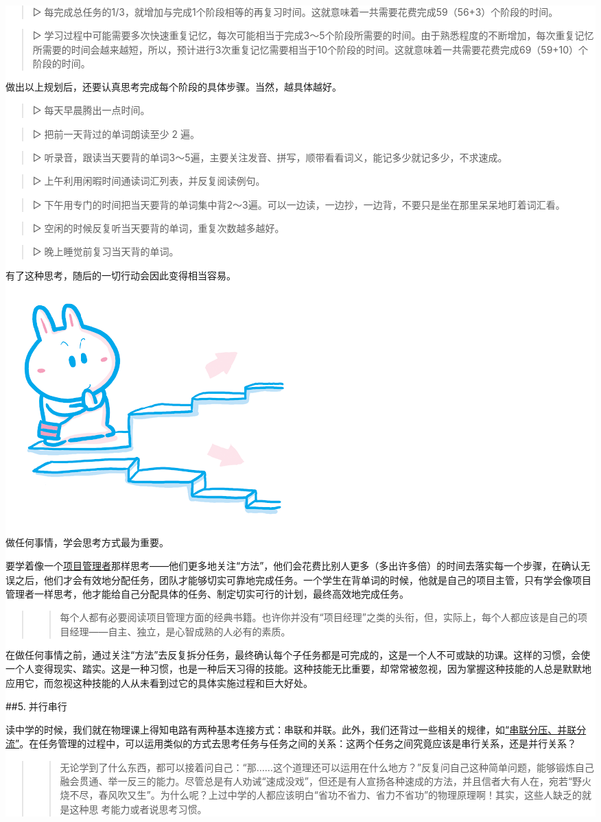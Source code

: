 > ▷  每完成总任务的1/3，就增加与完成1个阶段相等的再复习时间。这就意味着一共需要花费完成59（56+3）个阶段的时间。

> ▷ 学习过程中可能需要多次快速重复记忆，每次可能相当于完成3～5个阶段所需要的时间。由于熟悉程度的不断增加，每次重复记忆所需要的时间会越来越短，所以，预计进行3次重复记忆需要相当于10个阶段的时间。这就意味着一共需要花费完成69（59+10）个阶段的时间。

做出以上规划后，还要认真思考完成每个阶段的具体步骤。当然，越具体越好。

> ▷ 每天早晨腾出一点时间。

> ▷ 把前一天背过的单词朗读至少 2 遍。

> ▷ 听录音，跟读当天要背的单词3～5遍，主要关注发音、拼写，顺带看看词义，能记多少就记多少，不求速成。

> ▷ 上午利用闲暇时间通读词汇列表，并反复阅读例句。

> ▷ 下午用专门的时间把当天要背的单词集中背2～3遍。可以一边读，一边抄，一边背，不要只是坐在那里呆呆地盯着词汇看。

> ▷ 空闲的时候反复听当天要背的单词，重复次数越多越好。

> ▷ 晚上睡觉前复习当天背的单词。

有了这种思考，随后的一切行动会因此变得相当容易。

![](images/056_Image_1.png)

做任何事情，学会思考方式最为重要。

要学着像一个<u>项目管理者</u>那样思考——他们更多地关注“方法”，他们会花费比别人更多（多出许多倍）的时间去落实每一个步骤，在确认无误之后，他们才会有效地分配任务，团队才能够切实可靠地完成任务。一个学生在背单词的时候，他就是自己的项目主管，只有学会像项目管理者一样思考，他才能给自己分配具体的任务、制定切实可行的计划，最终高效地完成任务。

>>每个人都有必要阅读项目管理方面的经典书籍。也许你并没有“项目经理”之类的头衔，但，实际上，每个人都应该是自己的项目经理——自主、独立，是心智成熟的人必有的素质。

在做任何事情之前，通过关注“方法”去反复拆分任务，最终确认每个子任务都是可完成的，这是一个人不可或缺的功课。这样的习惯，会使一个人变得现实、踏实。这是一种习惯，也是一种后天习得的技能。这种技能无比重要，却常常被忽视，因为掌握这种技能的人总是默默地应用它，而忽视这种技能的人从未看到过它的具体实施过程和巨大好处。

##5. 并行串行

读中学的时候，我们就在物理课上得知电路有两种基本连接方式：串联和并联。此外，我们还背过一些相关的规律，如<u>“串联分压、并联分流”</u>。在任务管理的过程中，可以运用类似的方式去思考任务与任务之间的关系：这两个任务之间究竟应该是串行关系，还是并行关系？

>>无论学到了什么东西，都可以接着问自己：“那……这个道理还可以运用在什么地方？”反复问自己这种简单问题，能够锻炼自己融会贯通、举一反三的能力。尽管总是有人劝诫“速成没戏”，但还是有人宣扬各种速成的方法，并且信者大有人在，宛若“野火烧不尽，春风吹又生”。为什么呢？上过中学的人都应该明白“省功不省力、省力不省功”的物理原理啊！其实，这些人缺乏的就是这种思 考能力或者说思考习惯。
